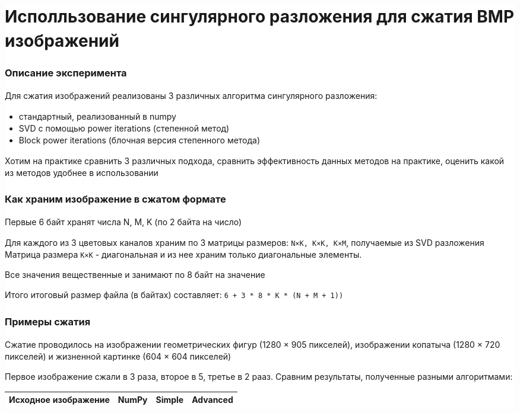 # Исполльзование сингулярного разложения для сжатия BMP изображений

### Описание эксперимента

Для сжатия изображений реализованы 3 различных алгоритма сингулярного разложения:
- стандартный, реализованный в numpy
- SVD с помощью power iterations (степенной метод)
- Block power iterations (блочная версия степенного метода)

Хотим на практике сравнить 3 различных подхода, сравнить эффективность данных методов на практике, оценить какой из методов удобнее в использовании

### Как храним изображение в сжатом формате

Первые 6 байт хранят числа N, M, K (по 2 байта на число)

Для каждого из 3 цветовых каналов храним по 3 матрицы размеров: `N×K, K×K, K×M`, получаемые из SVD разложения
Матрица размера `K×K` - диагональная и из нее храним только диагональные элементы.

Все значения вещественные и занимают по 8 байт на значение

Итого итоговый размер файла (в байтах) составляет: `6 + 3 * 8 * K * (N + M + 1))`

### Примеры сжатия

Сжатие проводилось на изображении геометрических фигур (1280 × 905 пикселей), изображении копатыча (1280 × 720 пикселей) и жизненной картинке (604 × 604 пикселей)

Первое изображение сжали в 3 раза, второе в 5, третье в 2 рааз. Сравним результаты, полученные разными алгоритмами:

| Исходное изображение | NumPy | Simple | Advanced |
|---|---|---|---|